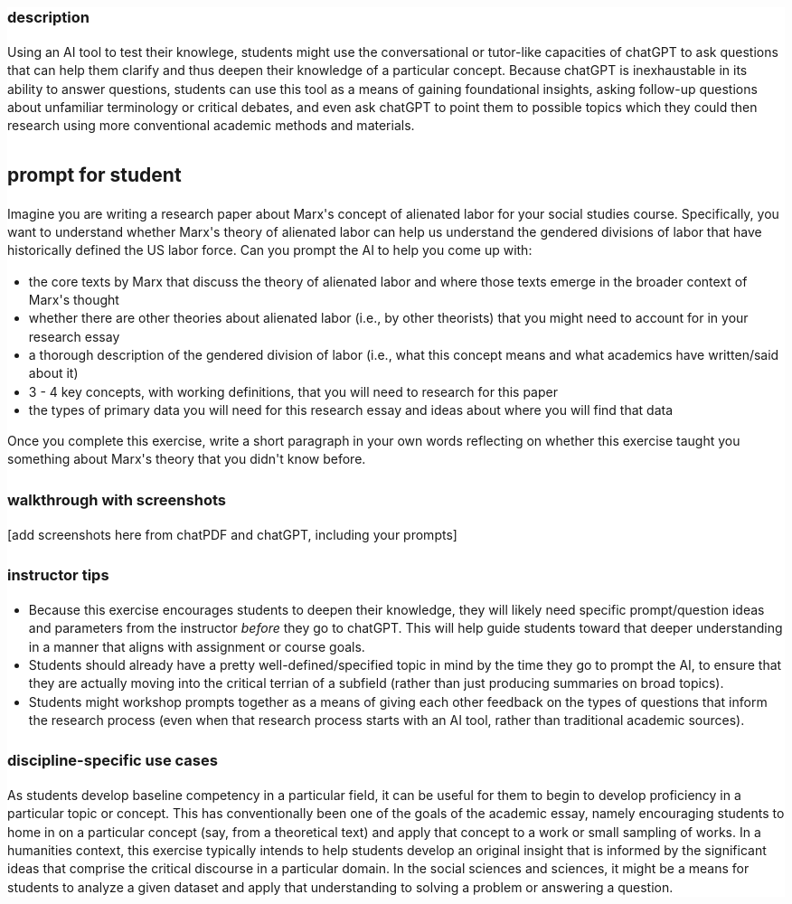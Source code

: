 
### description

Using an AI tool to test their knowlege, students might use the conversational or tutor-like capacities of chatGPT to ask questions that can help them clarify and thus deepen their knowledge of a particular concept. Because chatGPT is inexhaustable in its ability to answer questions, students can use this tool as a means of gaining foundational insights, asking follow-up questions about unfamiliar terminology or critical debates, and even ask chatGPT to point them to possible topics which they could then research using more conventional academic methods and materials. 

## prompt for student

Imagine you are writing a research paper about Marx's concept of alienated labor for your social studies course. Specifically, you want to understand whether Marx's theory of alienated labor can help us understand the gendered divisions of labor that have historically defined the US labor force. 
Can you prompt the AI to help you come up with:
* the core texts by Marx that discuss the theory of alienated labor and where those texts emerge in the broader context of Marx's thought
* whether there are other theories about alienated labor (i.e., by other theorists) that you might need to account for in your research essay
* a thorough description of the gendered division of labor (i.e., what this concept means and what academics have written/said about it)
* 3 - 4 key concepts, with working definitions, that you will need to research for this paper
* the types of primary data you will need for this research essay and ideas about where you will find that data

Once you complete this exercise, write a short paragraph in your own words reflecting on whether this exercise taught you something about Marx's theory that you didn't know before. 

### walkthrough with screenshots

[add screenshots here from chatPDF and chatGPT, including your prompts]

### instructor tips
* Because this exercise encourages students to deepen their knowledge, they will likely need specific prompt/question ideas and parameters from the instructor *before* they go to chatGPT. This will help guide students toward that deeper understanding in a manner that aligns with assignment or course goals.
* Students should already have a pretty well-defined/specified topic in mind by the time they go to prompt the AI, to ensure that they are actually moving into the critical terrian of a subfield (rather than just producing summaries on broad topics).
* Students might workshop prompts together as a means of giving each other feedback on the types of questions that inform the research process (even when that research process starts with an AI tool, rather than traditional academic sources).

### discipline-specific use cases
As students develop baseline competency in a particular field, it can be useful for them to begin to develop proficiency in a particular topic or concept. This has conventionally been one of the goals of the academic essay, namely encouraging students to home in on a particular concept (say, from a theoretical text) and apply that concept to a work or small sampling of works. In a humanities context, this exercise typically intends to help students develop an original insight that is informed by the significant ideas that comprise the critical discourse in a particular domain. In the social sciences and sciences, it might be a means for students to analyze a given dataset and apply that understanding to solving a problem or answering a question.
